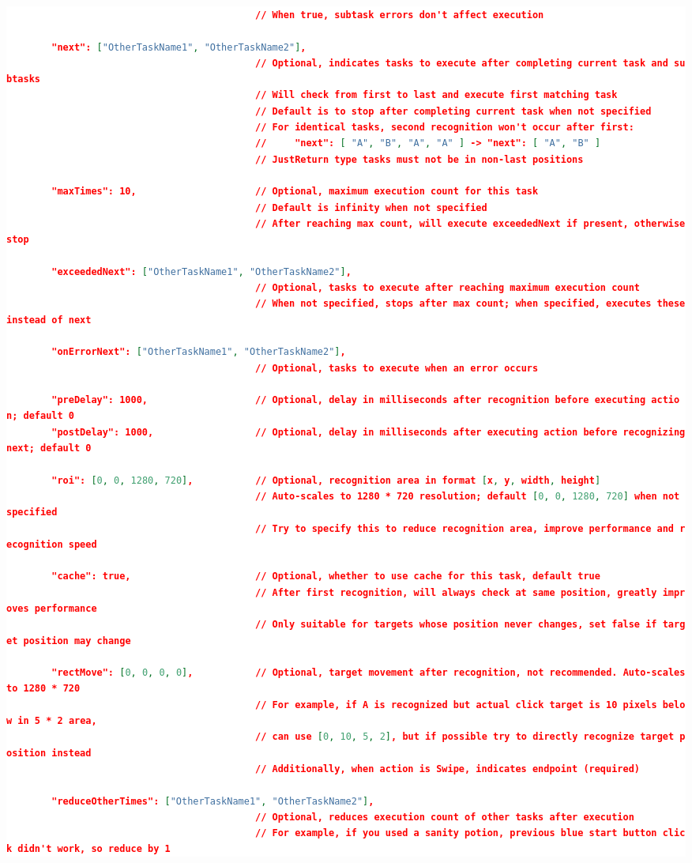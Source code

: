 ```json
                                            // When true, subtask errors don't affect execution

        "next": ["OtherTaskName1", "OtherTaskName2"],
                                            // Optional, indicates tasks to execute after completing current task and subtasks
                                            // Will check from first to last and execute first matching task
                                            // Default is to stop after completing current task when not specified
                                            // For identical tasks, second recognition won't occur after first:
                                            //     "next": [ "A", "B", "A", "A" ] -> "next": [ "A", "B" ]
                                            // JustReturn type tasks must not be in non-last positions

        "maxTimes": 10,                     // Optional, maximum execution count for this task
                                            // Default is infinity when not specified
                                            // After reaching max count, will execute exceededNext if present, otherwise stop

        "exceededNext": ["OtherTaskName1", "OtherTaskName2"],
                                            // Optional, tasks to execute after reaching maximum execution count
                                            // When not specified, stops after max count; when specified, executes these instead of next

        "onErrorNext": ["OtherTaskName1", "OtherTaskName2"],
                                            // Optional, tasks to execute when an error occurs

        "preDelay": 1000,                   // Optional, delay in milliseconds after recognition before executing action; default 0
        "postDelay": 1000,                  // Optional, delay in milliseconds after executing action before recognizing next; default 0

        "roi": [0, 0, 1280, 720],           // Optional, recognition area in format [x, y, width, height]
                                            // Auto-scales to 1280 * 720 resolution; default [0, 0, 1280, 720] when not specified
                                            // Try to specify this to reduce recognition area, improve performance and recognition speed

        "cache": true,                      // Optional, whether to use cache for this task, default true
                                            // After first recognition, will always check at same position, greatly improves performance
                                            // Only suitable for targets whose position never changes, set false if target position may change

        "rectMove": [0, 0, 0, 0],           // Optional, target movement after recognition, not recommended. Auto-scales to 1280 * 720
                                            // For example, if A is recognized but actual click target is 10 pixels below in 5 * 2 area,
                                            // can use [0, 10, 5, 2], but if possible try to directly recognize target position instead
                                            // Additionally, when action is Swipe, indicates endpoint (required)

        "reduceOtherTimes": ["OtherTaskName1", "OtherTaskName2"],
                                            // Optional, reduces execution count of other tasks after execution
                                            // For example, if you used a sanity potion, previous blue start button click didn't work, so reduce by 1
```